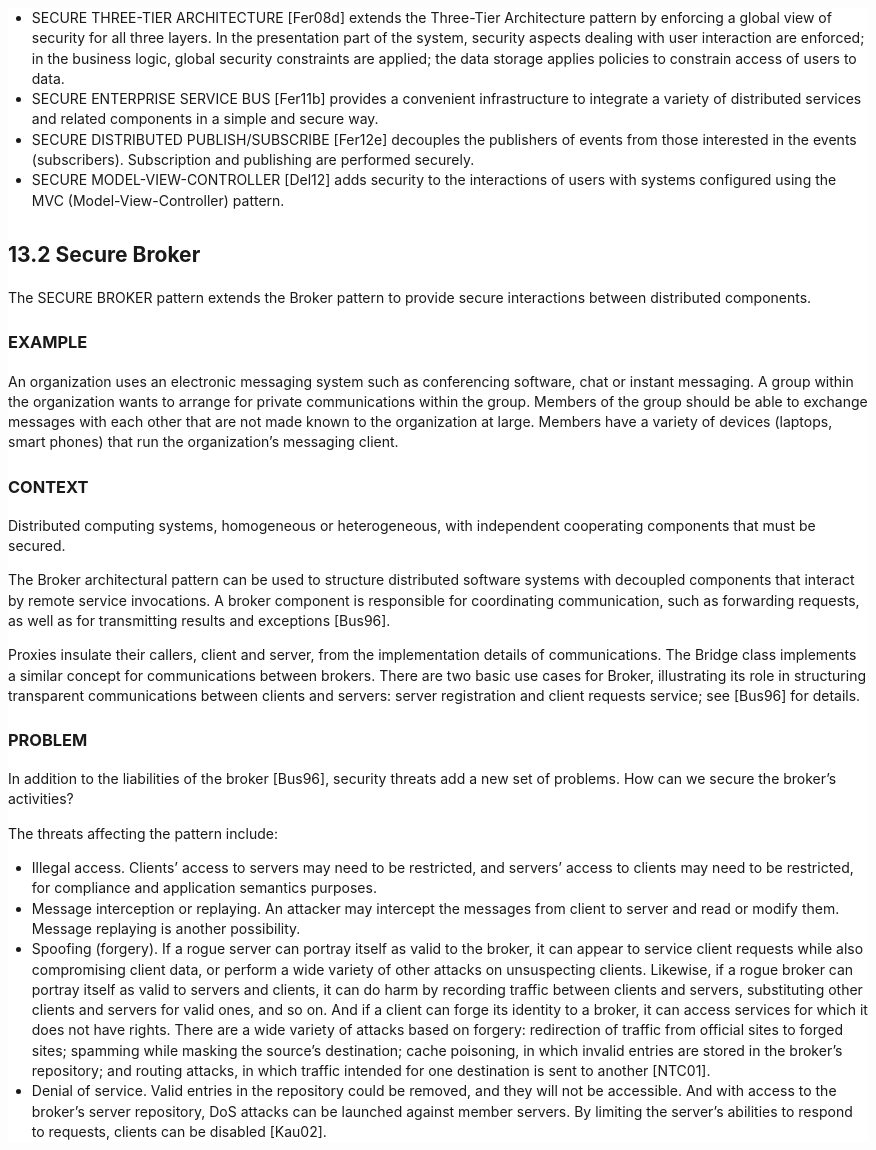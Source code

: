 - SECURE THREE-TIER ARCHITECTURE [Fer08d] extends the Three-Tier Architecture pattern by enforcing a global view of security for all three layers. In the presentation part of the system, security aspects dealing with user interaction are enforced; in the business logic, global security constraints are applied; the data storage applies policies to constrain access of users to data.
- SECURE ENTERPRISE SERVICE BUS [Fer11b] provides a convenient infrastructure to integrate a variety of distributed services and related components in a simple and secure way.
- SECURE DISTRIBUTED PUBLISH/SUBSCRIBE [Fer12e] decouples the publishers of events from those interested in the events (subscribers). Subscription and publishing are performed securely.
- SECURE MODEL-VIEW-CONTROLLER [Del12] adds security to the interactions of users with systems configured using the MVC (Model-View-Controller) pattern.

## 13.2 Secure Broker

The SECURE BROKER pattern extends the Broker pattern to provide secure interactions between distributed components.

### EXAMPLE

An organization uses an electronic messaging system such as conferencing software, chat or instant messaging. A group within the organization wants to arrange for private communications within the group. Members of the group should be able to exchange messages with each other that are not made known to the organization at large. Members have a variety of devices (laptops, smart phones) that run the organization’s messaging client.

### CONTEXT

Distributed computing systems, homogeneous or heterogeneous, with independent cooperating components that must be secured.

The Broker architectural pattern can be used to structure distributed software systems with decoupled components that interact by remote service invocations. A broker component is responsible for coordinating communication, such as forwarding requests, as well as for transmitting results and exceptions [Bus96].

Proxies insulate their callers, client and server, from the implementation details of communications. The Bridge class implements a similar concept for communications between brokers. There are two basic use cases for Broker, illustrating its role in structuring transparent communications between clients and servers: server registration and client requests service; see [Bus96] for details.

### PROBLEM

In addition to the liabilities of the broker [Bus96], security threats add a new set of problems. How can we secure the broker’s activities?

The threats affecting the pattern include:

- Illegal access. Clients’ access to servers may need to be restricted, and servers’ access to clients may need to be restricted, for compliance and application semantics purposes.
- Message interception or replaying. An attacker may intercept the messages from client to server and read or modify them. Message replaying is another possibility.
- Spoofing (forgery). If a rogue server can portray itself as valid to the broker, it can appear to service client requests while also compromising client data, or perform a wide variety of other attacks on unsuspecting clients. Likewise, if a rogue broker can portray itself as valid to servers and clients, it can do harm by recording traffic between clients and servers, substituting other clients and servers for valid ones, and so on. And if a client can forge its identity to a broker, it can access services for which it does not have rights. There are a wide variety of attacks based on forgery: redirection of traffic from official sites to forged sites; spamming while masking the source’s destination; cache poisoning, in which invalid entries are stored in the broker’s repository; and routing attacks, in which traffic intended for one destination is sent to another [NTC01].
- Denial of service. Valid entries in the repository could be removed, and they will not be accessible. And with access to the broker’s server repository, DoS attacks can be launched against member servers. By limiting the server’s abilities to respond to requests, clients can be disabled [Kau02].
